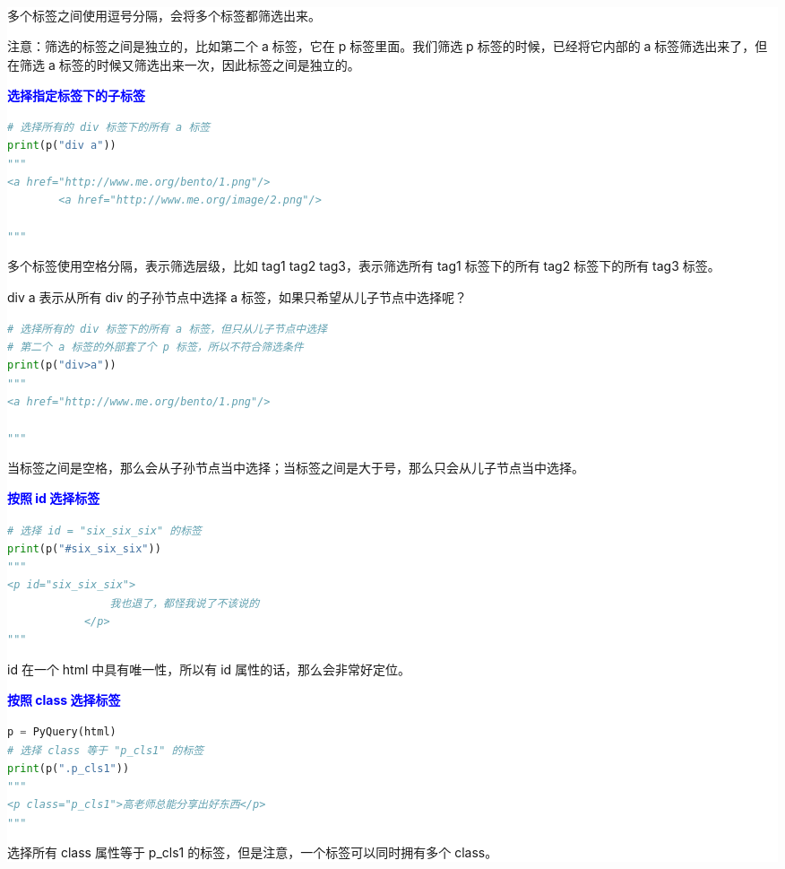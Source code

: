 多个标签之间使用逗号分隔，会将多个标签都筛选出来。

注意：筛选的标签之间是独立的，比如第二个 a 标签，它在 p 标签里面。我们筛选 p 标签的时候，已经将它内部的 a 标签筛选出来了，但在筛选 a 标签的时候又筛选出来一次，因此标签之间是独立的。

<font color="blue">**选择指定标签下的子标签**</font>

```Python
# 选择所有的 div 标签下的所有 a 标签
print(p("div a"))
"""
<a href="http://www.me.org/bento/1.png"/>
        <a href="http://www.me.org/image/2.png"/>
        
"""
```

多个标签使用空格分隔，表示筛选层级，比如 tag1 tag2 tag3，表示筛选所有 tag1 标签下的所有 tag2 标签下的所有 tag3 标签。

div a 表示从所有 div 的子孙节点中选择 a 标签，如果只希望从儿子节点中选择呢？

```Python
# 选择所有的 div 标签下的所有 a 标签，但只从儿子节点中选择
# 第二个 a 标签的外部套了个 p 标签，所以不符合筛选条件
print(p("div>a"))
"""
<a href="http://www.me.org/bento/1.png"/>
        
"""
```

当标签之间是空格，那么会从子孙节点当中选择；当标签之间是大于号，那么只会从儿子节点当中选择。

<font color="blue">**按照 id 选择标签**</font>

```Python
# 选择 id = "six_six_six" 的标签
print(p("#six_six_six"))
"""
<p id="six_six_six">
                我也退了，都怪我说了不该说的
            </p>
"""
```

id 在一个 html 中具有唯一性，所以有 id 属性的话，那么会非常好定位。

<font color="blue">**按照 class 选择标签**</font>

```Python
p = PyQuery(html)
# 选择 class 等于 "p_cls1" 的标签
print(p(".p_cls1"))
"""
<p class="p_cls1">高老师总能分享出好东西</p>
"""
```

选择所有 class 属性等于 p_cls1 的标签，但是注意，一个标签可以同时拥有多个 class。
